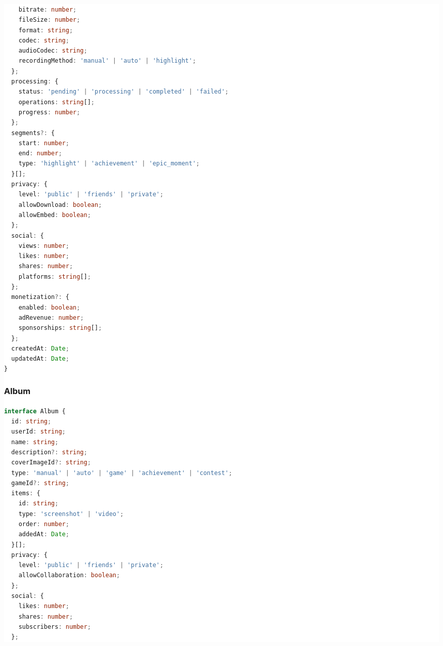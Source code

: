 ```typescript
    bitrate: number;
    fileSize: number;
    format: string;
    codec: string;
    audioCodec: string;
    recordingMethod: 'manual' | 'auto' | 'highlight';
  };
  processing: {
    status: 'pending' | 'processing' | 'completed' | 'failed';
    operations: string[];
    progress: number;
  };
  segments?: {
    start: number;
    end: number;
    type: 'highlight' | 'achievement' | 'epic_moment';
  }[];
  privacy: {
    level: 'public' | 'friends' | 'private';
    allowDownload: boolean;
    allowEmbed: boolean;
  };
  social: {
    views: number;
    likes: number;
    shares: number;
    platforms: string[];
  };
  monetization?: {
    enabled: boolean;
    adRevenue: number;
    sponsorships: string[];
  };
  createdAt: Date;
  updatedAt: Date;
}
```

### Album
```typescript
interface Album {
  id: string;
  userId: string;
  name: string;
  description?: string;
  coverImageId?: string;
  type: 'manual' | 'auto' | 'game' | 'achievement' | 'contest';
  gameId?: string;
  items: {
    id: string;
    type: 'screenshot' | 'video';
    order: number;
    addedAt: Date;
  }[];
  privacy: {
    level: 'public' | 'friends' | 'private';
    allowCollaboration: boolean;
  };
  social: {
    likes: number;
    shares: number;
    subscribers: number;
  };
```